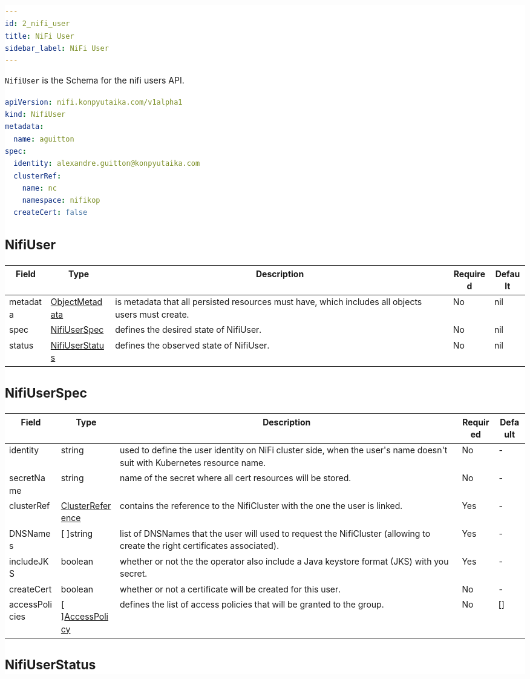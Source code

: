 ```yaml
---
id: 2_nifi_user
title: NiFi User
sidebar_label: NiFi User
---
```


`NifiUser` is the Schema for the nifi users API.

```yaml
apiVersion: nifi.konpyutaika.com/v1alpha1
kind: NifiUser
metadata:
  name: aguitton
spec:
  identity: alexandre.guitton@konpyutaika.com
  clusterRef:
    name: nc
    namespace: nifikop
  createCert: false
```

## NifiUser
|Field|Type|Description|Required|Default|
|-----|----|-----------|--------|--------|
|metadata|[ObjectMetadata](https://godoc.org/k8s.io/apimachinery/pkg/apis/meta/v1#ObjectMeta)|is metadata that all persisted resources must have, which includes all objects users must create.|No|nil|
|spec|[NifiUserSpec](#nifiuserspec)|defines the desired state of NifiUser.|No|nil|
|status|[NifiUserStatus](#nifiuserstatus)|defines the observed state of NifiUser.|No|nil|

## NifiUserSpec

|Field|Type|Description|Required|Default|
|-----|----|-----------|--------|--------|
|identity|string| used to define the user identity on NiFi cluster side, when the user's name doesn't suit with Kubernetes resource name. |No| - |
|secretName|string| name of the secret where all cert resources will be stored. |No| - |
|clusterRef|[ClusterReference](#clusterreference)|  contains the reference to the NifiCluster with the one the user is linked. |Yes| - |
|DNSNames|\[ \]string| list of DNSNames that the user will used to request the NifiCluster (allowing to create the right certificates associated). |Yes| - |
|includeJKS|boolean| whether or not the the operator also include a Java keystore format (JKS) with you secret. |Yes| - |
|createCert|boolean| whether or not a certificate will be created for this user. |No| - |
|accessPolicies|\[ \][AccessPolicy](#accesspolicy)| defines the list of access policies that will be granted to the group. |No| [] |


## NifiUserStatus
